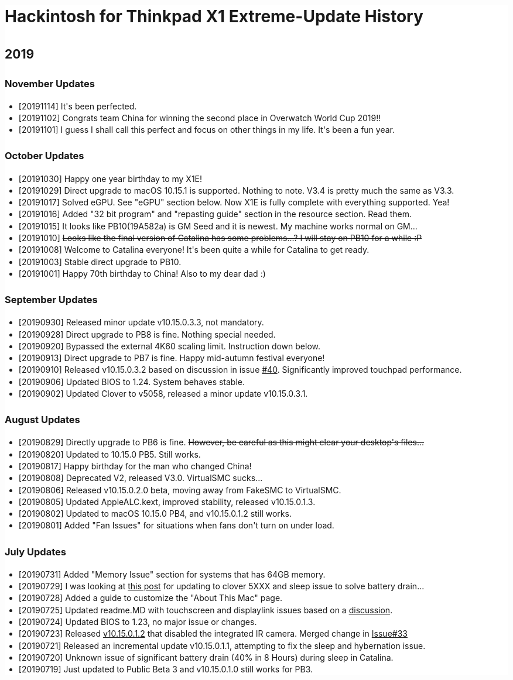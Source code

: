 # Hackintosh for Thinkpad X1 Extreme-Update History

## 2019
### November Updates
* [20191114] It's been perfected. 
* [20191102] Congrats team China for winning the second place in Overwatch World Cup 2019!!
* [20191101] I guess I shall call this perfect and focus on other things in my life. It's been a fun year.

### October Updates
* [20191030] Happy one year birthday to my X1E!
* [20191029] Direct upgrade to macOS 10.15.1 is supported. Nothing to note. V3.4 is pretty much the same as V3.3.
* [20191017] Solved eGPU. See "eGPU" section below. Now X1E is fully complete with everything supported. Yea!
* [20191016] Added "32 bit program" and "repasting guide" section in the resource section. Read them.
* [20191015] It looks like PB10(19A582a) is GM Seed and it is newest. My machine works normal on GM...
* [20191010] ~~Looks like the final version of Catalina has some problems...? I will stay on PB10 for a while :P~~
* [20191008] Welcome to Catalina everyone! It's been quite a while for Catalina to get ready.
* [20191003] Stable direct upgrade to PB10.
* [20191001] Happy 70th birthday to China! Also to my dear dad :)
### September Updates
* [20190930] Released minor update v10.15.0.3.3, not mandatory.
* [20190928] Direct upgrade to PB8 is fine. Nothing special needed.
* [20190920] Bypassed the external 4K60 scaling limit. Instruction down below.
* [20190913] Direct upgrade to PB7 is fine. Happy mid-autumn festival everyone! 
* [20190910] Released v10.15.0.3.2 based on discussion in issue [#40](https://github.com/Errrneist/Hackintosh-Thinkpad-X1-Extreme/issues/40). Significantly improved touchpad performance.
* [20190906] Updated BIOS to 1.24. System behaves stable.
* [20190902] Updated Clover to v5058, released a minor update v10.15.0.3.1.
### August Updates
* [20190829] Directly upgrade to PB6 is fine. ~~However, be careful as this might clear your desktop's files...~~
* [20190820] Updated to 10.15.0 PB5. Still works.
* [20190817] Happy birthday for the man who changed China! 
* [20190808] Deprecated V2, released V3.0. VirtualSMC sucks...
* [20190806] Released v10.15.0.2.0 beta, moving away from FakeSMC to VirtualSMC.
* [20190805] Updated AppleALC.kext, improved stability, released v10.15.0.1.3.
* [20190802] Updated to macOS 10.15.0 PB4, and v10.15.0.1.2 still works.
* [20190801] Added "Fan Issues" for situations when fans don't turn on under load.
### July Updates
* [20190731] Added "Memory Issue" section for systems that has 64GB memory.
* [20190729] I was looking at [this post](http://bbs.pcbeta.com/viewthread-1823918-1-1.html) for updating to clover 5XXX and sleep issue to solve battery drain...
* [20190728] Added a guide to customize the "About This Mac" page.
* [20190725] Updated readme.MD with touchscreen and displaylink issues based on a [discussion](https://www.tonymacx86.com/threads/macos-10-15-0-thinkpad-x1-extreme-hackintosh.263916/post-1986487).
* [20190724] Updated BIOS to 1.23, no major issue or changes.
* [20190723] Released [v10.15.0.1.2](https://github.com/Errrneist/Hackintosh-Thinkpad-X1-Extreme/releases/tag/v10.15.0.1.2) that disabled the integrated IR camera. Merged change in [Issue#33](https://github.com/Errrneist/Hackintosh-Thinkpad-X1-Extreme/issues/33#issuecomment-514062099)
* [20190721] Released an incremental update v10.15.0.1.1, attempting to fix the sleep and hybernation issue.
* [20190720] Unknown issue of significant battery drain (40% in 8 Hours) during sleep in Catalina.
* [20190719] Just updated to Public Beta 3 and v10.15.0.1.0 still works for PB3.